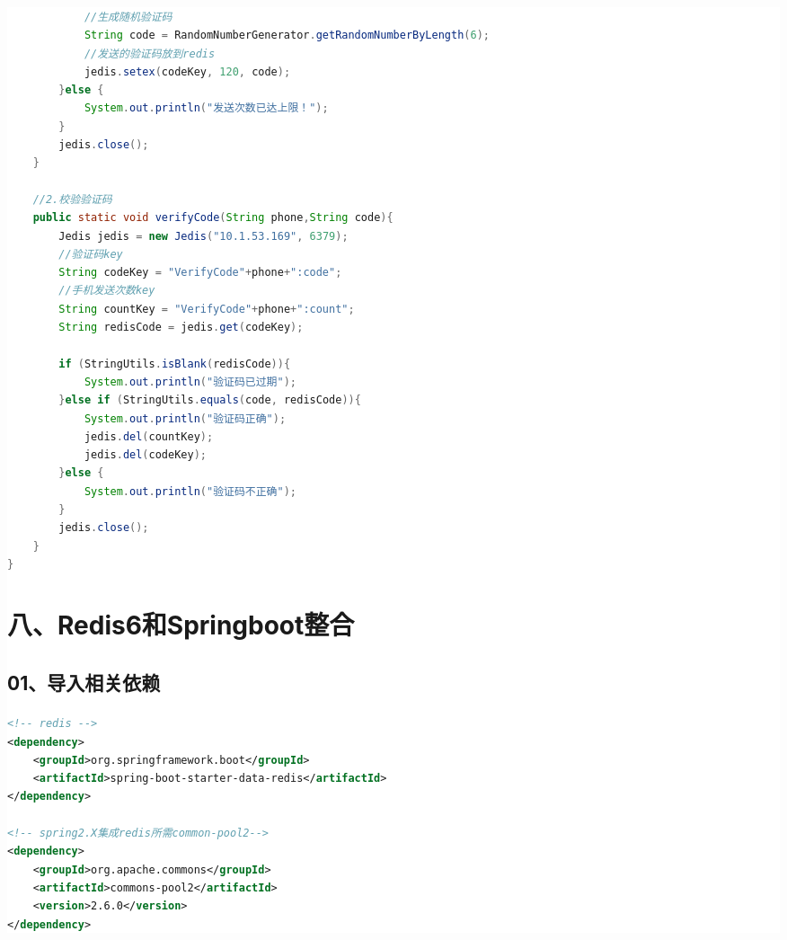 ```java
            //生成随机验证码
            String code = RandomNumberGenerator.getRandomNumberByLength(6);
            //发送的验证码放到redis
            jedis.setex(codeKey, 120, code);
        }else {
            System.out.println("发送次数已达上限！");
        }
        jedis.close();
    }

    //2.校验验证码
    public static void verifyCode(String phone,String code){
        Jedis jedis = new Jedis("10.1.53.169", 6379);
        //验证码key
        String codeKey = "VerifyCode"+phone+":code";
        //手机发送次数key
        String countKey = "VerifyCode"+phone+":count";
        String redisCode = jedis.get(codeKey);

        if (StringUtils.isBlank(redisCode)){
            System.out.println("验证码已过期");
        }else if (StringUtils.equals(code, redisCode)){
            System.out.println("验证码正确");
            jedis.del(countKey);
            jedis.del(codeKey);
        }else {
            System.out.println("验证码不正确");
        }
        jedis.close();
    }
}

```

# 八、Redis6和Springboot整合

## 01、导入相关依赖

```xml
<!-- redis -->
<dependency>
    <groupId>org.springframework.boot</groupId>
    <artifactId>spring-boot-starter-data-redis</artifactId>
</dependency>

<!-- spring2.X集成redis所需common-pool2-->
<dependency>
    <groupId>org.apache.commons</groupId>
    <artifactId>commons-pool2</artifactId>
    <version>2.6.0</version>
</dependency>
```
